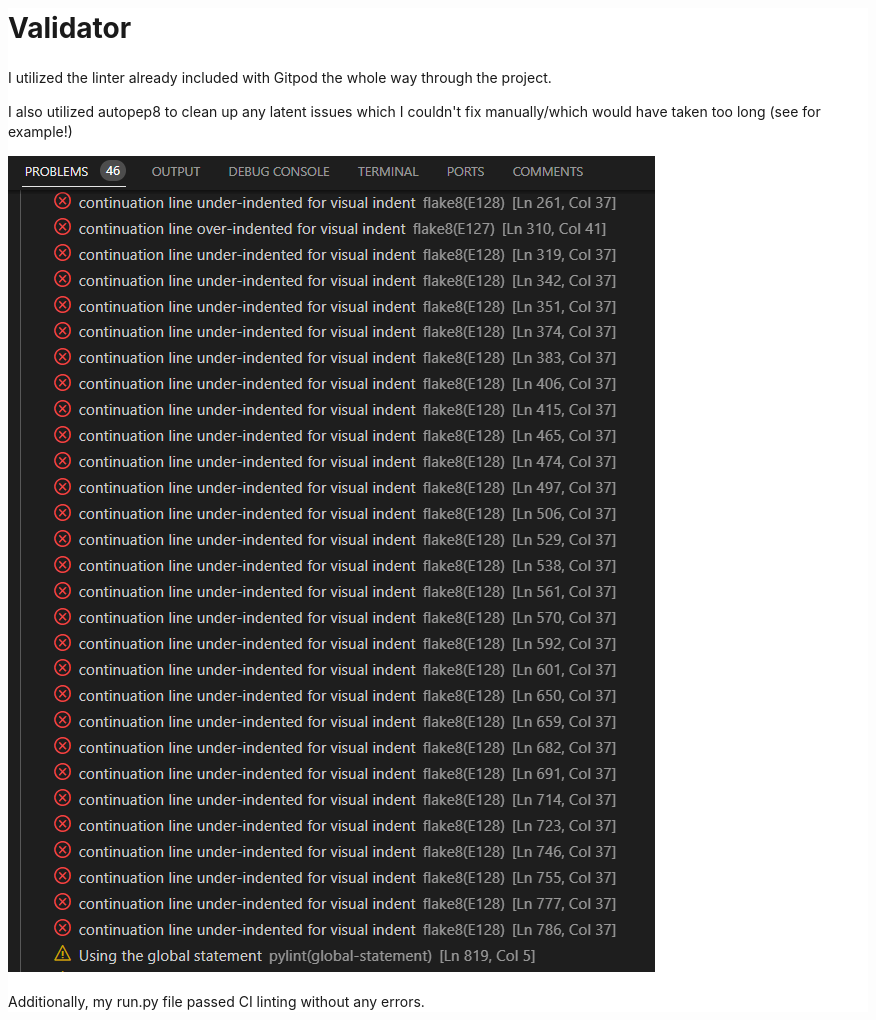 
# Validator

I utilized the linter already included with Gitpod the whole way through the project.

I also utilized autopep8 to clean up any latent issues which I couldn't fix manually/which would have taken too long (see for example!)

![Indent errors](/docs/readme-imgs/indents.png)

Additionally, my run.py file passed CI linting without any errors.
